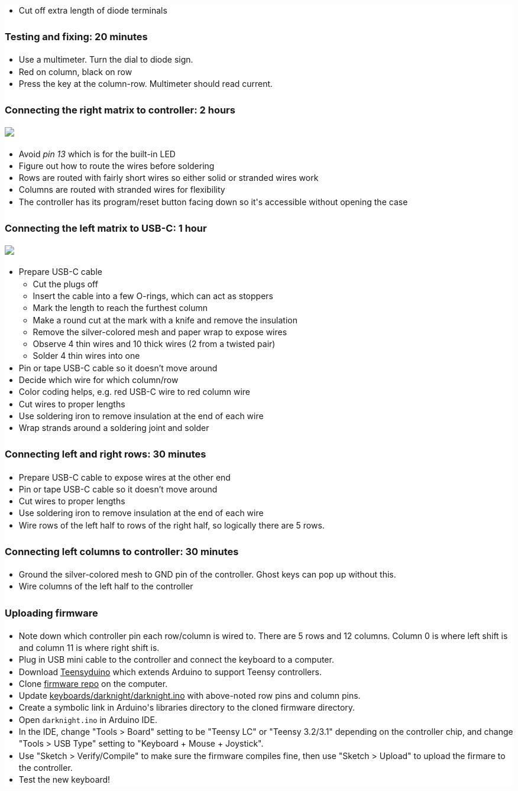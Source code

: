  * Cut off extra length of diode terminals

### Testing and fixing: 20 minutes
 * Use a multimeter. Turn the dial to diode sign.
 * Red on column, black on row
 * Press the key at the column-row. Multimeter should read current.

### Connecting the right matrix to controller: 2 hours
![](https://github.com/macroxue/keyboard-diy/blob/master/images/Wiring%20controller.png)
 * Avoid *pin 13* which is for the built-in LED
 * Figure out how to route the wires before soldering
 * Rows are routed with fairly short wires so either solid or stranded wires work
 * Columns are routed with stranded wires for flexibility
 * The controller has its program/reset button facing down so it's accessible without opening the case

### Connecting the left matrix to USB-C: 1 hour
![](https://github.com/macroxue/keyboard-diy/blob/master/images/Left%20matrix.jpg)
 * Prepare USB-C cable
   * Cut the plugs off
   * Insert the cable into a few O-rings, which can act as stoppers
   * Mark the length to reach the furthest column
   * Make a round cut at the mark with a knife and remove the insulation
   * Remove the silver-colored mesh and paper wrap to expose wires
   * Observe 4 thin wires and 10 thick wires (2 from a twisted pair)
   * Solder 4 thin wires into one
 * Pin or tape USB-C cable so it doesn’t move around
 * Decide which wire for which column/row
 * Color coding helps, e.g. red USB-C wire to red column wire
 * Cut wires to proper lengths
 * Use soldering iron to remove insulation at the end of each wire
 * Wrap strands around a soldering joint and solder

### Connecting left and right rows: 30 minutes
 * Prepare USB-C cable to expose wires at the other end
 * Pin or tape USB-C cable so it doesn’t move around
 * Cut wires to proper lengths
 * Use soldering iron to remove insulation at the end of each wire
 * Wire rows of the left half to rows of the right half, so logically there are 5 rows.

### Connecting left columns to controller: 30 minutes
 * Ground the silver-colored mesh to GND pin of the controller. Ghost keys can pop up without this.
 * Wire columns of the left half to the controller

### Uploading firmware
 * Note down which controller pin each row/column is wired to. There are 5 rows and 12 columns. Column 0 is where left shift is and column 11 is where right shift is.
 * Plug in USB mini cable to the controller and connect the keyboard to a computer.
 * Download [Teensyduino](https://www.pjrc.com/teensy/teensyduino.html) which extends Arduino to support Teensy controllers.
 * Clone [firmware repo](https://github.com/macroxue/keyboard-firmware) on the computer.
 * Update [keyboards/darknight/darknight.ino](https://github.com/macroxue/keyboard-firmware/blob/master/keyboards/darknight/darknight.ino) with above-noted row pins and column pins.
 * Create a symbolic link in Arduino's libraries directory to the cloned firmware directory.
 * Open `darknight.ino` in Arduino IDE.
 * In the IDE, change "Tools > Board" setting to be "Teensy LC" or "Teensy 3.2/3.1" depending on the controller chip, and change "Tools > USB Type" setting to "Keyboard + Mouse + Joystick".
 * Use "Sketch > Verify/Compile" to make sure the firmware compiles fine, then use "Sketch > Upload" to upload the firmare to the controller.
 * Test the new keyboard!
